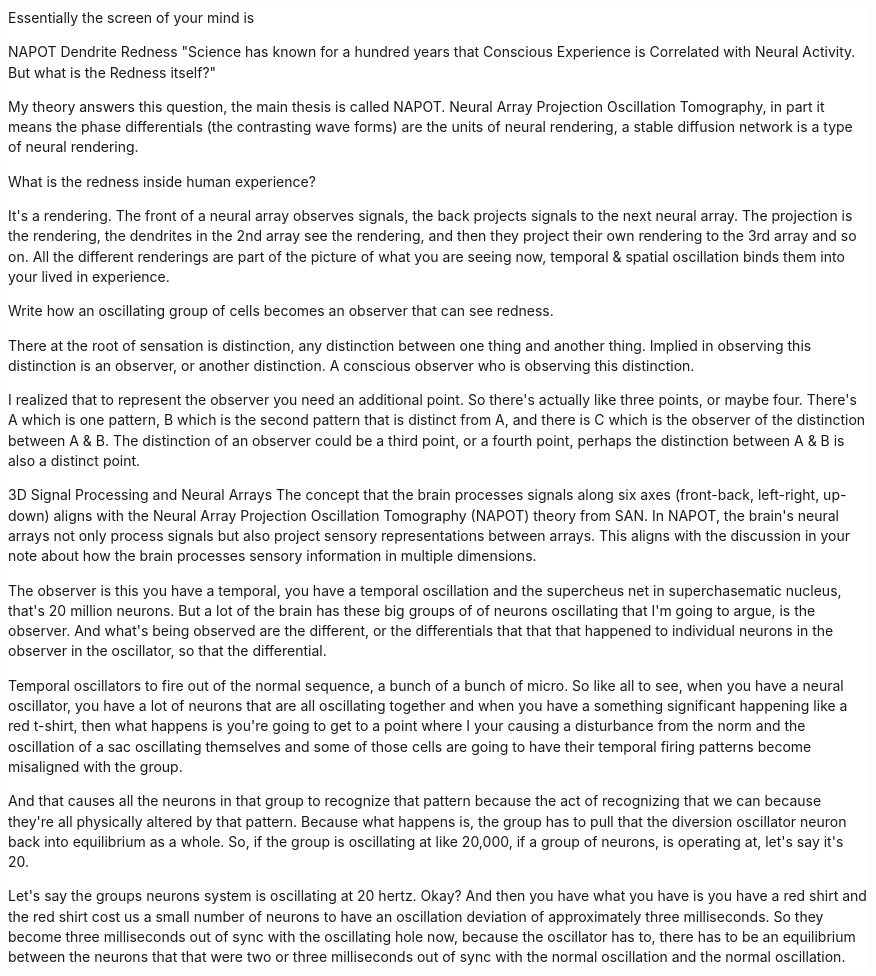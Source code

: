 Essentially the screen of your mind is 

NAPOT Dendrite Redness
"Science has known for a hundred years that Conscious Experience is Correlated with Neural Activity. But what is the Redness itself?"

My theory answers this question, the main thesis is called NAPOT. Neural Array Projection Oscillation Tomography, in part it means the phase differentials (the contrasting wave forms) are the units of neural rendering, a stable diffusion network is a type of neural rendering.

What is the redness inside human experience? 

It's a rendering. The front of a neural array observes signals, the back projects signals to the next neural array. The projection is the rendering, the dendrites in the 2nd array see the rendering, and then they project their own rendering to the 3rd array and so on. All the different renderings are part of the picture of what you are seeing now, temporal & spatial oscillation binds them into your lived in experience.

Write how an oscillating group of cells becomes an observer that can see redness.

There at the root of sensation is distinction, any distinction between one thing and another thing. Implied in observing this distinction is an observer, or another distinction. A conscious observer who is observing this distinction.

I realized that to represent the observer you need an additional point. So there's actually like three points, or maybe four. There's A which is one pattern, B which is the second pattern that is distinct from A, and there is C which is the observer of the distinction between A & B. The distinction of an observer could be a third point, or a fourth point, perhaps the distinction between A & B is also a distinct point.

3D Signal Processing and Neural Arrays
The concept that the brain processes signals along six axes (front-back, left-right, up-down) aligns with the Neural Array Projection Oscillation Tomography (NAPOT) theory from SAN. In NAPOT, the brain's neural arrays not only process signals but also project sensory representations between arrays. This aligns with the discussion in your note about how the brain processes sensory information in multiple dimensions.

The observer is this you have a temporal, you have a temporal oscillation and the supercheus net in superchasematic nucleus, that's 20 million neurons. But a lot of the brain has these big groups of of neurons oscillating that I'm going to argue, is the observer. And what's being observed are the different, or the differentials that that that happened to individual neurons in the observer in the oscillator, so that the differential.

Temporal oscillators to fire out of the normal sequence, a bunch of a bunch of micro. So like all to see, when you have a neural oscillator, you have a lot of neurons that are all oscillating together and when you have a something significant happening like a red t-shirt, then what happens is you're going to get to a point where I your causing a disturbance from the norm and the oscillation of a sac oscillating themselves and some of those cells are going to have their temporal firing patterns become misaligned with the group.

And that causes all the neurons in that group to recognize that pattern because the act of recognizing that we can because they're all physically altered by that pattern. Because what happens is, the group has to pull that the diversion oscillator neuron back into equilibrium as a whole. So, if the group is oscillating at like 20,000, if a group of neurons, is operating at, let's say it's 20.

Let's say the groups neurons system is oscillating at 20 hertz. Okay? And then you have what you have is you have a red shirt and the red shirt cost us a small number of neurons to have an oscillation deviation of approximately three milliseconds. So they become three milliseconds out of sync with the oscillating hole now, because the oscillator has to, there has to be an equilibrium between the neurons that that were two or three milliseconds out of sync with the normal oscillation and the normal oscillation.
